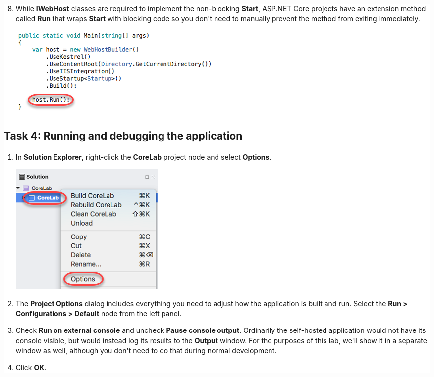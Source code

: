 8. While **IWebHost** classes are required to implement the non-blocking **Start**, ASP.NET Core projects have an extension method called **Run** that wraps **Start** with blocking code so you don't need to manually prevent the method from exiting immediately.

    ![Screenshot of the C# Main method highlighting the statement host dot Run.](media/netcore-image17.png)

## Task 4: Running and debugging the application

1. In **Solution Explorer**, right-click the **CoreLab** project node and select **Options**.

    ![Screenshot showing the context menu for the CoreLab solution, highlighting Options.](media/netcore-image18.png)

2. The **Project Options** dialog includes everything you need to adjust how the application is built and run. Select the **Run > Configurations > Default** node from the left panel.

3. Check **Run on external console** and uncheck **Pause console output**. Ordinarily the self-hosted application would not have its console visible, but would instead log its results to the **Output** window. For the purposes of this lab, we'll show it in a separate window as well, although you don't need to do that during normal development.

4. Click **OK**.
